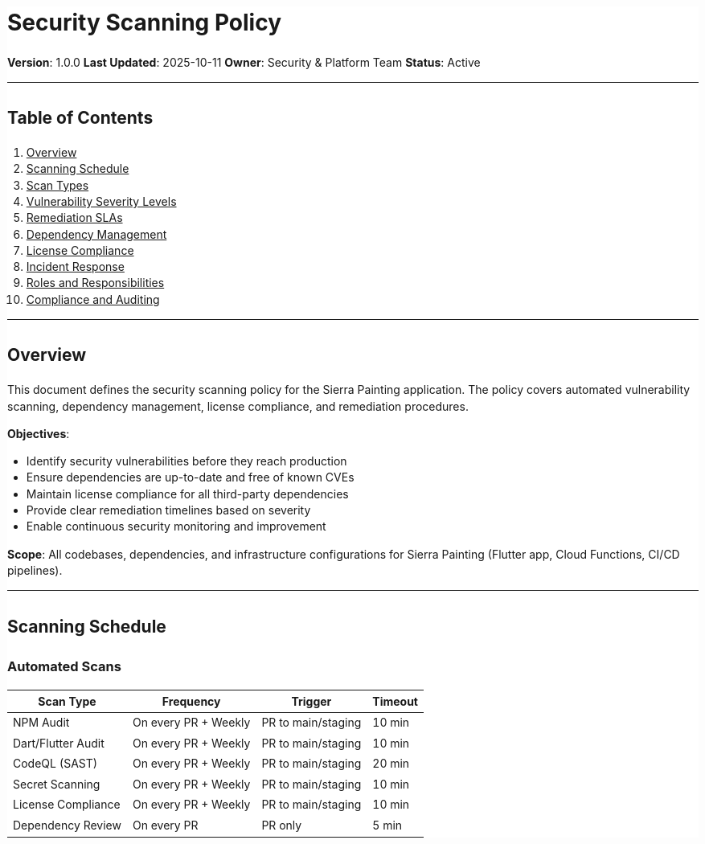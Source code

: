 # Security Scanning Policy

**Version**: 1.0.0
**Last Updated**: 2025-10-11
**Owner**: Security & Platform Team
**Status**: Active

---

## Table of Contents

1. [Overview](#overview)
2. [Scanning Schedule](#scanning-schedule)
3. [Scan Types](#scan-types)
4. [Vulnerability Severity Levels](#vulnerability-severity-levels)
5. [Remediation SLAs](#remediation-slas)
6. [Dependency Management](#dependency-management)
7. [License Compliance](#license-compliance)
8. [Incident Response](#incident-response)
9. [Roles and Responsibilities](#roles-and-responsibilities)
10. [Compliance and Auditing](#compliance-and-auditing)

---

## Overview

This document defines the security scanning policy for the Sierra Painting application. The policy covers automated vulnerability scanning, dependency management, license compliance, and remediation procedures.

**Objectives**:
- Identify security vulnerabilities before they reach production
- Ensure dependencies are up-to-date and free of known CVEs
- Maintain license compliance for all third-party dependencies
- Provide clear remediation timelines based on severity
- Enable continuous security monitoring and improvement

**Scope**: All codebases, dependencies, and infrastructure configurations for Sierra Painting (Flutter app, Cloud Functions, CI/CD pipelines).

---

## Scanning Schedule

### Automated Scans

| Scan Type | Frequency | Trigger | Timeout |
|-----------|-----------|---------|---------|
| NPM Audit | On every PR + Weekly | PR to main/staging | 10 min |
| Dart/Flutter Audit | On every PR + Weekly | PR to main/staging | 10 min |
| CodeQL (SAST) | On every PR + Weekly | PR to main/staging | 20 min |
| Secret Scanning | On every PR + Weekly | PR to main/staging | 10 min |
| License Compliance | On every PR + Weekly | PR to main/staging | 10 min |
| Dependency Review | On every PR | PR only | 5 min |
